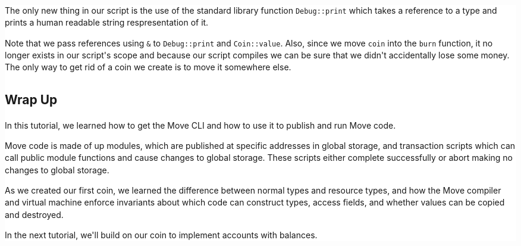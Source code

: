 The only new thing in our script is the use of the standard library function `Debug::print` which takes a reference to a type and prints a human readable string respresentation of it.

Note that we pass references using `&` to `Debug::print` and `Coin::value`. Also, since we move `coin` into the `burn` function, it no longer exists in our script's scope and because our script compiles we can be sure that we didn't accidentally lose some money. The only way to get rid of a coin we create is to move it somewhere else.

## Wrap Up

In this tutorial, we learned how to get the Move CLI and how to use it to publish and run Move code.

Move code is made of up modules, which are published at specific addresses in global storage, and transaction scripts which can call public module functions and cause changes to global storage. These scripts either complete successfully or abort making no changes to global storage.

As we created our first coin, we learned the difference between normal types and resource types, and how the Move compiler and virtual machine enforce invariants about which code can construct types, access fields, and whether values can be copied and destroyed.

In the next tutorial, we'll build on our coin to implement accounts with balances.
